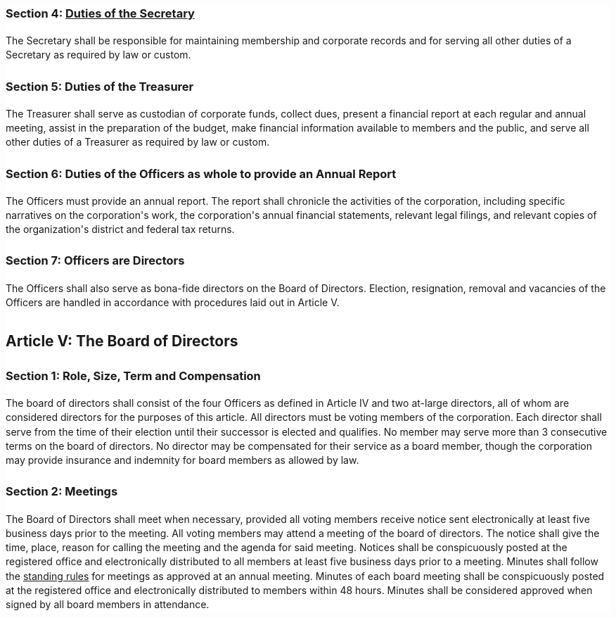 ### Section 4: [Duties of the Secretary](Duties_of_the_Secretary "wikilink")

The Secretary shall be responsible for maintaining membership and
corporate records and for serving all other duties of a Secretary as
required by law or custom.

### Section 5: Duties of the Treasurer

The Treasurer shall serve as custodian of corporate funds, collect dues,
present a financial report at each regular and annual meeting, assist in
the preparation of the budget, make financial information available to
members and the public, and serve all other duties of a Treasurer as
required by law or custom.

### Section 6: Duties of the Officers as whole to provide an Annual Report

The Officers must provide an annual report. The report shall chronicle
the activities of the corporation, including specific narratives on the
corporation's work, the corporation's annual financial statements,
relevant legal filings, and relevant copies of the organization's
district and federal tax returns.

### Section 7: Officers are Directors

The Officers shall also serve as bona-fide directors on the Board of
Directors. Election, resignation, removal and vacancies of the Officers
are handled in accordance with procedures laid out in Article V.

## Article V: The Board of Directors

### Section 1: Role, Size, Term and Compensation

The board of directors shall consist of the four Officers as defined in
Article IV and two at-large directors, all of whom are considered
directors for the purposes of this article. All directors must be voting
members of the corporation. Each director shall serve from the time of
their election until their successor is elected and qualifies. No member
may serve more than 3 consecutive terms on the board of directors. No
director may be compensated for their service as a board member, though
the corporation may provide insurance and indemnity for board members as
allowed by law.

### Section 2: Meetings

The Board of Directors shall meet when necessary, provided all voting
members receive notice sent electronically at least five business days
prior to the meeting. All voting members may attend a meeting of the
board of directors. The notice shall give the time, place, reason for
calling the meeting and the agenda for said meeting. Notices shall be
conspicuously posted at the registered office and electronically
distributed to all members at least five business days prior to a
meeting. Minutes shall follow the [standing
rules](Standing_Rules "wikilink") for meetings as approved at an annual
meeting. Minutes of each board meeting shall be conspicuously posted at
the registered office and electronically distributed to members within
48 hours. Minutes shall be considered approved when signed by all board
members in attendance.

